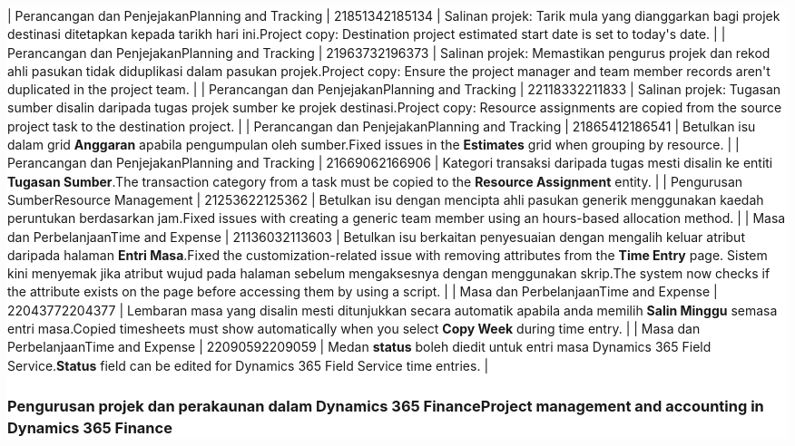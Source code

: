 | <span data-ttu-id="f4a17-192">Perancangan dan Penjejakan</span><span class="sxs-lookup"><span data-stu-id="f4a17-192">Planning and Tracking</span></span> | <span data-ttu-id="f4a17-193">2185134</span><span class="sxs-lookup"><span data-stu-id="f4a17-193">2185134</span></span> | <span data-ttu-id="f4a17-194">Salinan projek: Tarik mula yang dianggarkan bagi projek destinasi ditetapkan kepada tarikh hari ini.</span><span class="sxs-lookup"><span data-stu-id="f4a17-194">Project copy: Destination project estimated start date is set to today's date.</span></span> |
| <span data-ttu-id="f4a17-195">Perancangan dan Penjejakan</span><span class="sxs-lookup"><span data-stu-id="f4a17-195">Planning and Tracking</span></span> | <span data-ttu-id="f4a17-196">2196373</span><span class="sxs-lookup"><span data-stu-id="f4a17-196">2196373</span></span> | <span data-ttu-id="f4a17-197">Salinan projek: Memastikan pengurus projek dan rekod ahli pasukan tidak diduplikasi dalam pasukan projek.</span><span class="sxs-lookup"><span data-stu-id="f4a17-197">Project copy: Ensure the project manager and team member records aren't duplicated in the project team.</span></span> |
| <span data-ttu-id="f4a17-198">Perancangan dan Penjejakan</span><span class="sxs-lookup"><span data-stu-id="f4a17-198">Planning and Tracking</span></span> | <span data-ttu-id="f4a17-199">2211833</span><span class="sxs-lookup"><span data-stu-id="f4a17-199">2211833</span></span> | <span data-ttu-id="f4a17-200">Salinan projek: Tugasan sumber disalin daripada tugas projek sumber ke projek destinasi.</span><span class="sxs-lookup"><span data-stu-id="f4a17-200">Project copy: Resource assignments are copied from the source project task to the destination project.</span></span> |
| <span data-ttu-id="f4a17-201">Perancangan dan Penjejakan</span><span class="sxs-lookup"><span data-stu-id="f4a17-201">Planning and Tracking</span></span> | <span data-ttu-id="f4a17-202">2186541</span><span class="sxs-lookup"><span data-stu-id="f4a17-202">2186541</span></span> | <span data-ttu-id="f4a17-203">Betulkan isu dalam grid **Anggaran** apabila pengumpulan oleh sumber.</span><span class="sxs-lookup"><span data-stu-id="f4a17-203">Fixed issues in the **Estimates** grid when grouping by resource.</span></span> |
| <span data-ttu-id="f4a17-204">Perancangan dan Penjejakan</span><span class="sxs-lookup"><span data-stu-id="f4a17-204">Planning and Tracking</span></span> | <span data-ttu-id="f4a17-205">2166906</span><span class="sxs-lookup"><span data-stu-id="f4a17-205">2166906</span></span> | <span data-ttu-id="f4a17-206">Kategori transaksi daripada tugas mesti disalin ke entiti **Tugasan Sumber**.</span><span class="sxs-lookup"><span data-stu-id="f4a17-206">The transaction category from a task must be copied to the **Resource Assignment** entity.</span></span> |
| <span data-ttu-id="f4a17-207">Pengurusan Sumber</span><span class="sxs-lookup"><span data-stu-id="f4a17-207">Resource Management</span></span> | <span data-ttu-id="f4a17-208">2125362</span><span class="sxs-lookup"><span data-stu-id="f4a17-208">2125362</span></span> | <span data-ttu-id="f4a17-209">Betulkan isu dengan mencipta ahli pasukan generik menggunakan kaedah peruntukan berdasarkan jam.</span><span class="sxs-lookup"><span data-stu-id="f4a17-209">Fixed issues with creating a generic team member using an hours-based allocation method.</span></span> |
| <span data-ttu-id="f4a17-210">Masa dan Perbelanjaan</span><span class="sxs-lookup"><span data-stu-id="f4a17-210">Time and Expense</span></span> | <span data-ttu-id="f4a17-211">2113603</span><span class="sxs-lookup"><span data-stu-id="f4a17-211">2113603</span></span> | <span data-ttu-id="f4a17-212">Betulkan isu berkaitan penyesuaian dengan mengalih keluar atribut daripada halaman **Entri Masa**.</span><span class="sxs-lookup"><span data-stu-id="f4a17-212">Fixed the customization-related issue with removing attributes from the **Time Entry** page.</span></span> <span data-ttu-id="f4a17-213">Sistem kini menyemak jika atribut wujud pada halaman sebelum mengaksesnya dengan menggunakan skrip.</span><span class="sxs-lookup"><span data-stu-id="f4a17-213">The system now checks if the attribute exists on the page before accessing them by using a script.</span></span> |
| <span data-ttu-id="f4a17-214">Masa dan Perbelanjaan</span><span class="sxs-lookup"><span data-stu-id="f4a17-214">Time and Expense</span></span> | <span data-ttu-id="f4a17-215">2204377</span><span class="sxs-lookup"><span data-stu-id="f4a17-215">2204377</span></span> | <span data-ttu-id="f4a17-216">Lembaran masa yang disalin mesti ditunjukkan secara automatik apabila anda memilih **Salin Minggu** semasa entri masa.</span><span class="sxs-lookup"><span data-stu-id="f4a17-216">Copied timesheets must show automatically when you select **Copy Week** during time entry.</span></span> |
| <span data-ttu-id="f4a17-217">Masa dan Perbelanjaan</span><span class="sxs-lookup"><span data-stu-id="f4a17-217">Time and Expense</span></span> | <span data-ttu-id="f4a17-218">2209059</span><span class="sxs-lookup"><span data-stu-id="f4a17-218">2209059</span></span> | <span data-ttu-id="f4a17-219">Medan **status** boleh diedit untuk entri masa Dynamics 365 Field Service.</span><span class="sxs-lookup"><span data-stu-id="f4a17-219">**Status** field can be edited for Dynamics 365 Field Service time entries.</span></span> |

### <a name="project-management-and-accounting-in-dynamics-365-finance"></a><span data-ttu-id="f4a17-220">Pengurusan projek dan perakaunan dalam Dynamics 365 Finance</span><span class="sxs-lookup"><span data-stu-id="f4a17-220">Project management and accounting in Dynamics 365 Finance</span></span>
